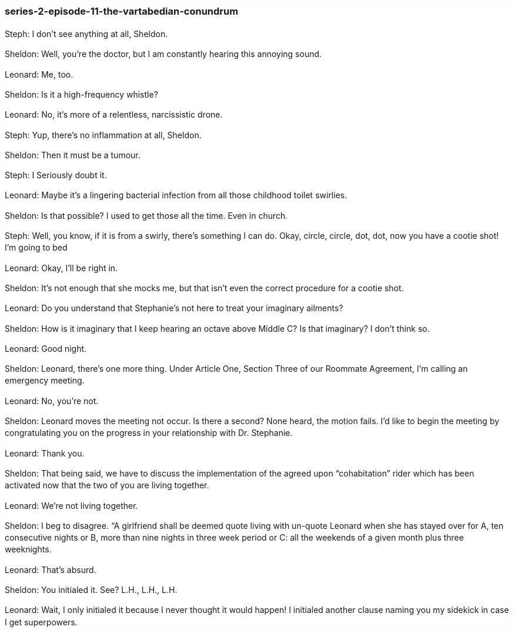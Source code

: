 ### series-2-episode-11-the-vartabedian-conundrum
Steph: I don’t see anything at all, Sheldon.

Sheldon: Well, you’re the doctor, but I am constantly hearing this annoying sound.

Leonard: Me, too.

Sheldon: Is it a high-frequency whistle?

Leonard: No, it’s more of a relentless, narcissistic drone.

Steph: Yup, there’s no inflammation at all, Sheldon.

Sheldon: Then it must be a tumour.

Steph: I Seriously doubt it.

Leonard: Maybe it’s a lingering bacterial infection from all those childhood toilet swirlies.

Sheldon: Is that possible? I used to get those all the time. Even in church.

Steph: Well, you know, if it is from a swirly, there’s something I can do. Okay, circle, circle, dot, dot, now you have a cootie shot! I’m going to bed

Leonard: Okay, I’ll be right in.

Sheldon: It’s not enough that she mocks me, but that isn’t even the correct procedure for a cootie shot.

Leonard: Do you understand that Stephanie’s not here to treat your imaginary ailments?

Sheldon: How is it imaginary that I keep hearing an octave above Middle C? Is that imaginary? I don’t think so.

Leonard: Good night.

Sheldon: Leonard, there’s one more thing. Under Article One, Section Three of our Roommate Agreement, I’m calling an emergency meeting.

Leonard: No, you’re not.

Sheldon: Leonard moves the meeting not occur. Is there a second? None heard, the motion fails. I’d like to begin the meeting by congratulating you on the progress in your relationship with Dr. Stephanie.

Leonard: Thank you.

Sheldon: That being said, we have to discuss the implementation of the agreed upon “cohabitation” rider which has been activated now that the two of you are living together.

Leonard: We’re not living together.

Sheldon: I beg to disagree. “A girlfriend shall be deemed quote living with un-quote Leonard when she has stayed over for A, ten consecutive nights or B, more than nine nights in three week period or C: all the weekends of a given month plus three weeknights.

Leonard: That’s absurd.

Sheldon: You initialed it. See? L.H., L.H., L.H.

Leonard: Wait, I only initialed it because I never thought it would happen! I initialed another clause naming you my sidekick in case I get superpowers.

